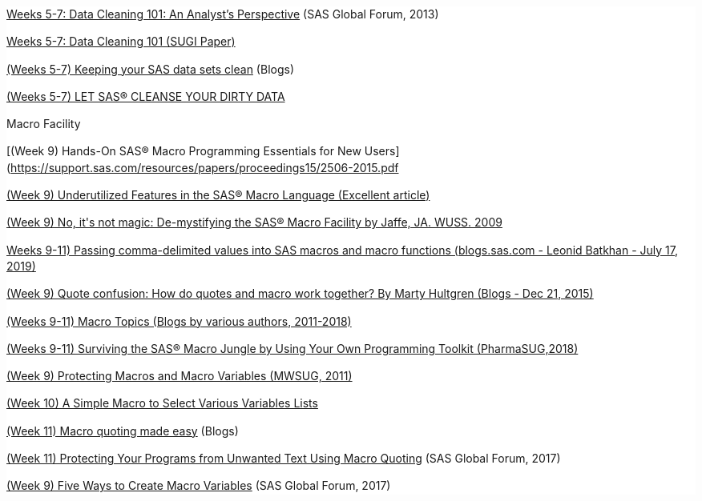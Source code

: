 [Weeks 5-7: Data Cleaning 101: An Analyst’s Perspective](https://www.mwsug.org/proceedings/2013/S1/MWSUG-2013-S103.pdf) (SAS
Global Forum, 2013)

[Weeks 5-7: Data Cleaning 101 (SUGI Paper)](http://www2.sas.com/proceedings/sugi27/p057-27.pdf)

[(Weeks 5-7) Keeping your SAS data sets clean](https://blogs.sas.com/content/sastraining/2017/06/26/keeping-your-data-set-clean-integrity-constraints/)
(Blogs)

[(Weeks 5-7) LET SAS® CLEANSE YOUR DIRTY DATA](https://www.mwsug.org/proceedings/2015/SA/MWSUG-2015-SA-06.pdf)


Macro Facility

[(Week 9) Hands-On SAS® Macro Programming Essentials for New Users](https://support.sas.com/resources/papers/proceedings15/2506-2015.pdf

[(Week 9) Underutilized Features in the SAS® Macro Language (Excellent
article)](http://www.wiilsu.org/Hofhiuey832lpsd/Proceedings/Papers/Hurley%20-%20Underutilized%20Features%20in%20SAS%20Macro%20Language.pdf)

[(Week 9) No, it's not magic: De-mystifying the SAS® Macro Facility by Jaffe, JA. WUSS.
2009](https://www.lexjansen.com/wuss/2009/tut/TUT-Jaffe.pdf)

[Weeks 9-11) Passing comma-delimited values into SAS macros and macro functions
(blogs.sas.com - Leonid Batkhan - July 17,
2019)](https://blogs.sas.com/content/sgf/2019/07/17/passing-comma-delimited-values-into-sas-macros-and-macro-functions/)

[(Week 9) Quote confusion: How do quotes and macro work together? By Marty Hultgren
(Blogs - Dec 21,
2015)](https://blogs.sas.com/content/sastraining/2015/12/21/quote-confusion-how-do-quotes-and-macro-work-together/)

[(Weeks 9-11) Macro Topics (Blogs by various authors,
2011-2018)](https://blogs.sas.com/content/tag/macro/)

[(Weeks 9-11) Surviving the SAS® Macro Jungle by Using Your Own Programming Toolkit
(PharmaSUG,2018)](http://support.sas.com/resources/papers/387699_macro-programming-tools.pdf)

[(Week 9) Protecting Macros and Macro Variables (MWSUG,
2011)](https://www.mwsug.org/proceedings/2011/appdev/MWSUG-2011-AD13.pdf)

[(Week 10) A Simple Macro to Select Various Variables
Lists](https://www.pharmasug.org/proceedings/2015/QT/PharmaSUG-2015-QT10.pdf)

[(Week 11) Macro quoting made easy](https://blogs.sas.com/content/sgf/2014/08/15/macro-quoting-made-easy/)
(Blogs)

[(Week 11) Protecting Your Programs from Unwanted Text Using Macro Quoting](http://support.sas.com/resources/papers/proceedings17/1130-2017.pdf)
(SAS Global Forum, 2017)

[(Week 9) Five Ways to Create Macro
Variables](http://support.sas.com/resources/papers/proceedings17/1516-2017.pdf)
(SAS Global Forum, 2017)
